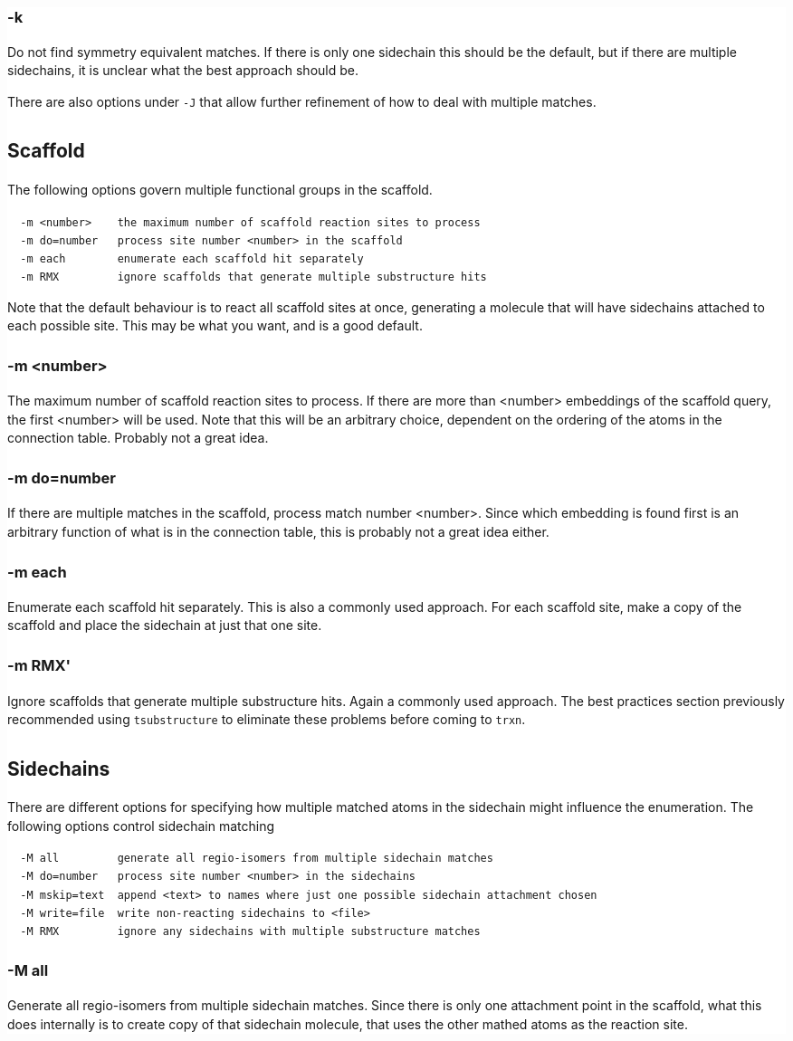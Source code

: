 ### -k
Do not find symmetry equivalent matches. If there is only one sidechain
this should be the default, but if there are multiple sidechains, it is
unclear what the best approach should be.

There are also options under `-J` that allow further refinement of how
to deal with multiple matches.

## Scaffold
The following options govern multiple functional groups in the scaffold.
```
  -m <number>    the maximum number of scaffold reaction sites to process
  -m do=number   process site number <number> in the scaffold
  -m each        enumerate each scaffold hit separately
  -m RMX         ignore scaffolds that generate multiple substructure hits
```

Note that the default behaviour is to react all scaffold sites at once,
generating a molecule that will have sidechains attached to each possible
site. This may be what you want, and is a good default.

### -m \<number\>
The maximum number of scaffold reaction sites to process. If there are more
than \<number\> embeddings of the scaffold query, the first \<number\> will
be used. Note that this will be an arbitrary choice, dependent on the
ordering of the atoms in the connection table. Probably not a great idea.

### -m do=number
If there are multiple matches in the scaffold, process match number
\<number\>. Since which embedding is found first is an arbitrary function
of what is in the connection table, this is probably not a great idea
either.

### -m each
Enumerate each scaffold hit separately. This is also a commonly
used approach. For each scaffold site, make a copy of the scaffold
and place the sidechain at just that one site.

### -m RMX'
Ignore scaffolds that generate multiple substructure hits. Again a
commonly used approach. The best practices section previously
recommended using `tsubstructure` to eliminate these problems
before coming to `trxn`.

## Sidechains
There are different options for specifying how multiple matched atoms in
the sidechain might influence the enumeration. The following options control
sidechain matching
```
  -M all         generate all regio-isomers from multiple sidechain matches
  -M do=number   process site number <number> in the sidechains
  -M mskip=text  append <text> to names where just one possible sidechain attachment chosen
  -M write=file  write non-reacting sidechains to <file>
  -M RMX         ignore any sidechains with multiple substructure matches
```
### -M all
Generate all regio-isomers from multiple sidechain matches. Since there
is only one attachment point in the scaffold, what this does internally
is to create copy of that sidechain molecule, that uses the other
mathed atoms as the reaction site.
